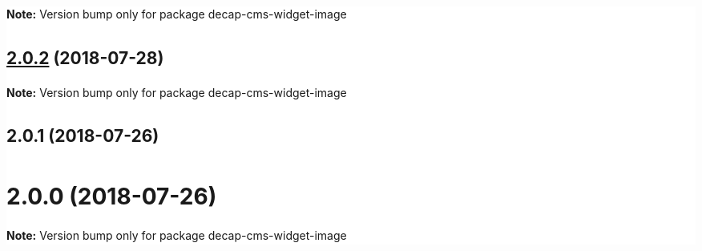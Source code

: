 **Note:** Version bump only for package decap-cms-widget-image

<a name="2.0.2"></a>

## [2.0.2](https://github.com/decaporg/decap-cms/tree/main/packages/decap-cms-widget-image/compare/decap-cms-widget-image@2.0.1...decap-cms-widget-image@2.0.2) (2018-07-28)

**Note:** Version bump only for package decap-cms-widget-image

<a name="2.0.1"></a>

## 2.0.1 (2018-07-26)

<a name="2.0.0"></a>

# 2.0.0 (2018-07-26)

**Note:** Version bump only for package decap-cms-widget-image
